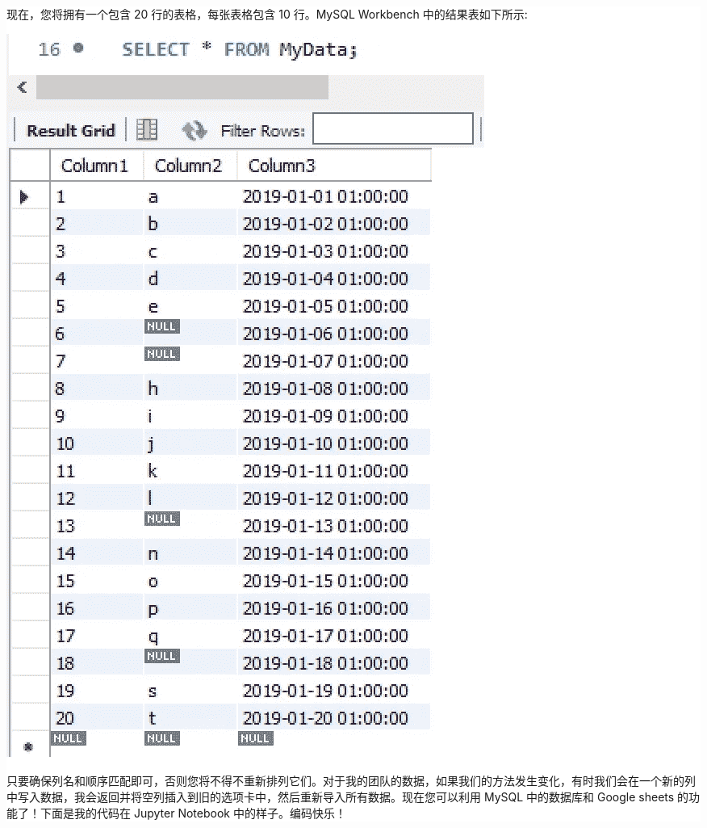 现在，您将拥有一个包含 20 行的表格，每张表格包含 10 行。MySQL Workbench 中的结果表如下所示:

![](img/4fcedb62b97ac121497f12743f841953.png)

只要确保列名和顺序匹配即可，否则您将不得不重新排列它们。对于我的团队的数据，如果我们的方法发生变化，有时我们会在一个新的列中写入数据，我会返回并将空列插入到旧的选项卡中，然后重新导入所有数据。现在您可以利用 MySQL 中的数据库和 Google sheets 的功能了！下面是我的代码在 Jupyter Notebook 中的样子。编码快乐！
